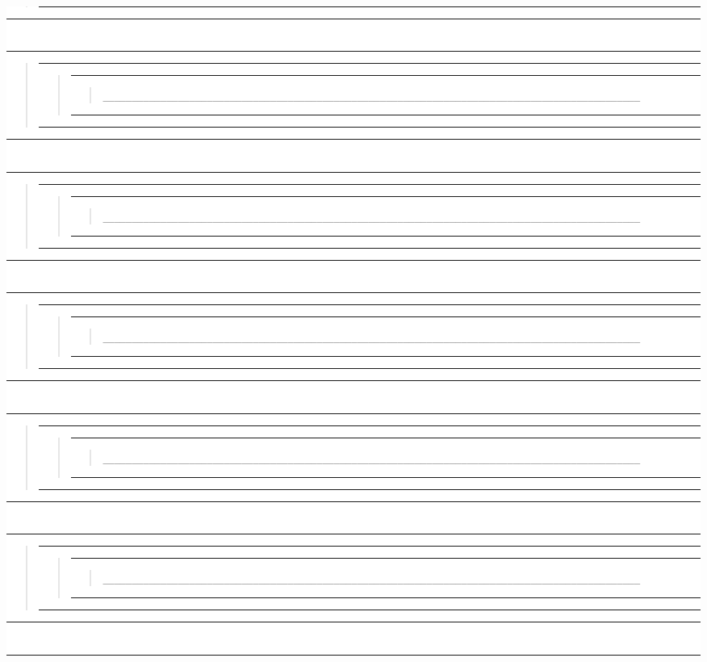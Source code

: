 >  ***
***
###
##
#
***
> ***
> > ***
> > > `_____________________________________________________________________________________________`
> > ***
>  ***
***
#
##
###
***
> ***
> > ***
> > > `_____________________________________________________________________________________________`
> > ***
>  ***
***
###
##
#
***
> ***
> > ***
> > > `_____________________________________________________________________________________________`
> > ***
>  ***
***
#
##
###
***
> ***
> > ***
> > > `_____________________________________________________________________________________________`
> > ***
>  ***
***
###
##
#
***
> ***
> > ***
> > > `_____________________________________________________________________________________________`
> > ***
>  ***
***
#
##
###
***